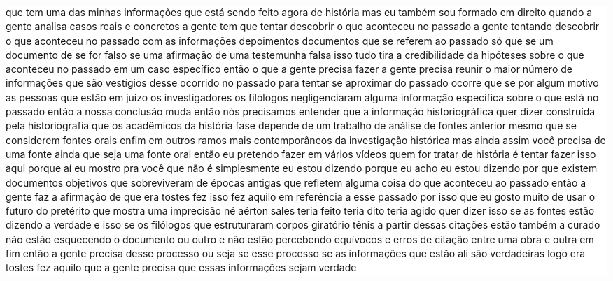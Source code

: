 que tem uma das minhas informações que
está sendo feito agora de história mas
eu também sou formado em direito
quando a gente analisa casos reais e
concretos
a gente tem que tentar descobrir o que
aconteceu no passado a gente tentando
descobrir o que aconteceu no passado com
as informações depoimentos documentos
que se referem ao passado
só que se um documento de se for falso
se uma afirmação de uma testemunha falsa
isso tudo tira a credibilidade da
hipóteses sobre o que aconteceu no
passado em um caso específico então o
que a gente precisa fazer a gente
precisa reunir o maior número de
informações que são vestígios desse
ocorrido no passado para tentar se
aproximar do passado
ocorre que se por algum motivo as
pessoas que estão em juízo os
investigadores os filólogos
negligenciaram alguma informação
específica sobre o que está no passado
então a nossa conclusão muda então nós
precisamos entender que a informação
historiográfica quer dizer construída
pela historiografia que os acadêmicos da
história fase depende de um trabalho de
análise de fontes anterior
mesmo que se considerem fontes orais
enfim em outros ramos mais
contemporâneos da investigação histórica
mas ainda assim você precisa de uma
fonte ainda que seja uma fonte oral
então eu pretendo fazer em vários vídeos
quem for tratar de história é tentar
fazer isso aqui porque aí eu mostro pra
você que não é simplesmente eu estou
dizendo porque eu acho eu estou dizendo
por que existem documentos objetivos que
sobreviveram de épocas antigas que
refletem alguma coisa do que aconteceu
ao passado então a gente faz a afirmação
de que era tostes fez isso fez aquilo em
referência a esse passado por isso que
eu gosto muito de usar o futuro do
pretérito que mostra uma imprecisão né
aérton sales teria feito teria dito
teria agido quer dizer isso se as fontes
estão dizendo a verdade e isso se os
filólogos que estruturaram corpos
giratório tênis a partir dessas citações
estão também a curado não estão
esquecendo o documento ou outro e não
estão percebendo equívocos e erros de
citação entre uma obra e outra em fim
então a gente precisa desse processo ou
seja se esse processo se as informações
que estão ali são verdadeiras
logo era tostes fez aquilo que a gente
precisa que essas informações sejam
verdade